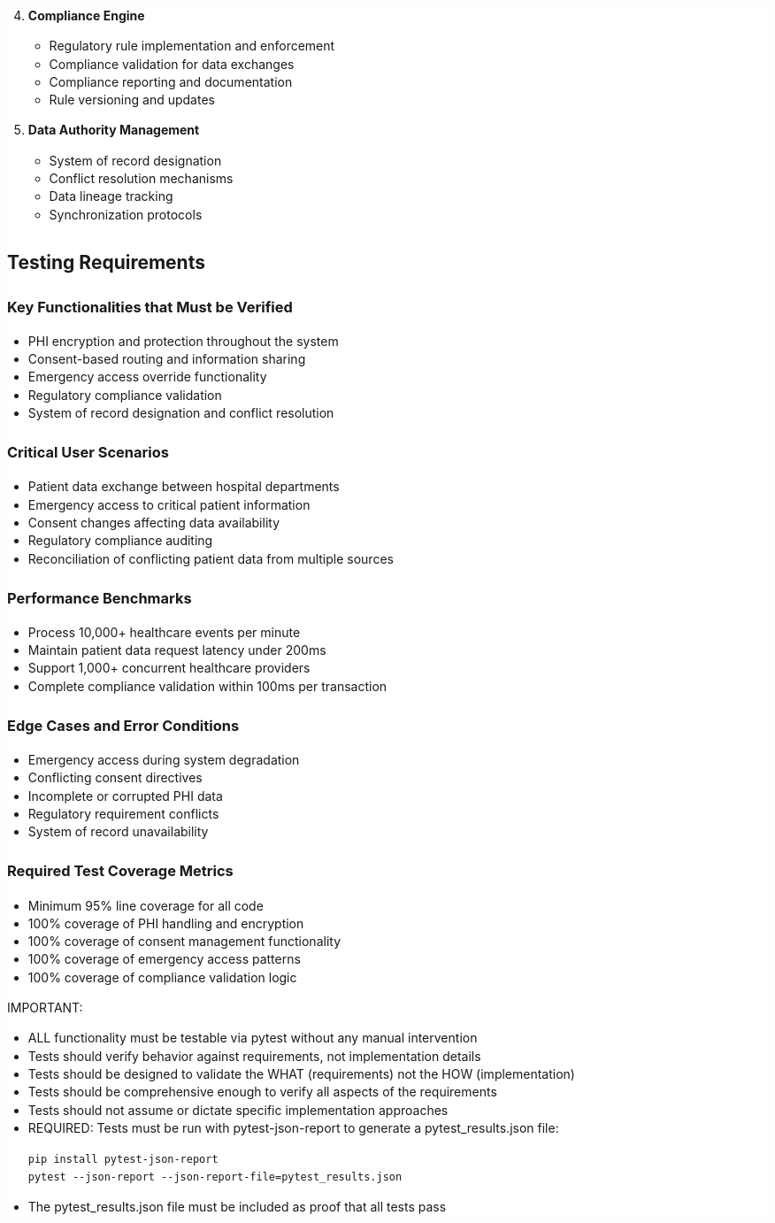 4. **Compliance Engine**
   - Regulatory rule implementation and enforcement
   - Compliance validation for data exchanges
   - Compliance reporting and documentation
   - Rule versioning and updates

5. **Data Authority Management**
   - System of record designation
   - Conflict resolution mechanisms
   - Data lineage tracking
   - Synchronization protocols

## Testing Requirements

### Key Functionalities that Must be Verified
- PHI encryption and protection throughout the system
- Consent-based routing and information sharing
- Emergency access override functionality
- Regulatory compliance validation
- System of record designation and conflict resolution

### Critical User Scenarios
- Patient data exchange between hospital departments
- Emergency access to critical patient information
- Consent changes affecting data availability
- Regulatory compliance auditing
- Reconciliation of conflicting patient data from multiple sources

### Performance Benchmarks
- Process 10,000+ healthcare events per minute
- Maintain patient data request latency under 200ms
- Support 1,000+ concurrent healthcare providers
- Complete compliance validation within 100ms per transaction

### Edge Cases and Error Conditions
- Emergency access during system degradation
- Conflicting consent directives
- Incomplete or corrupted PHI data
- Regulatory requirement conflicts
- System of record unavailability

### Required Test Coverage Metrics
- Minimum 95% line coverage for all code
- 100% coverage of PHI handling and encryption
- 100% coverage of consent management functionality
- 100% coverage of emergency access patterns
- 100% coverage of compliance validation logic

IMPORTANT:
- ALL functionality must be testable via pytest without any manual intervention
- Tests should verify behavior against requirements, not implementation details
- Tests should be designed to validate the WHAT (requirements) not the HOW (implementation)
- Tests should be comprehensive enough to verify all aspects of the requirements
- Tests should not assume or dictate specific implementation approaches
- REQUIRED: Tests must be run with pytest-json-report to generate a pytest_results.json file:
  ```
  pip install pytest-json-report
  pytest --json-report --json-report-file=pytest_results.json
  ```
- The pytest_results.json file must be included as proof that all tests pass
